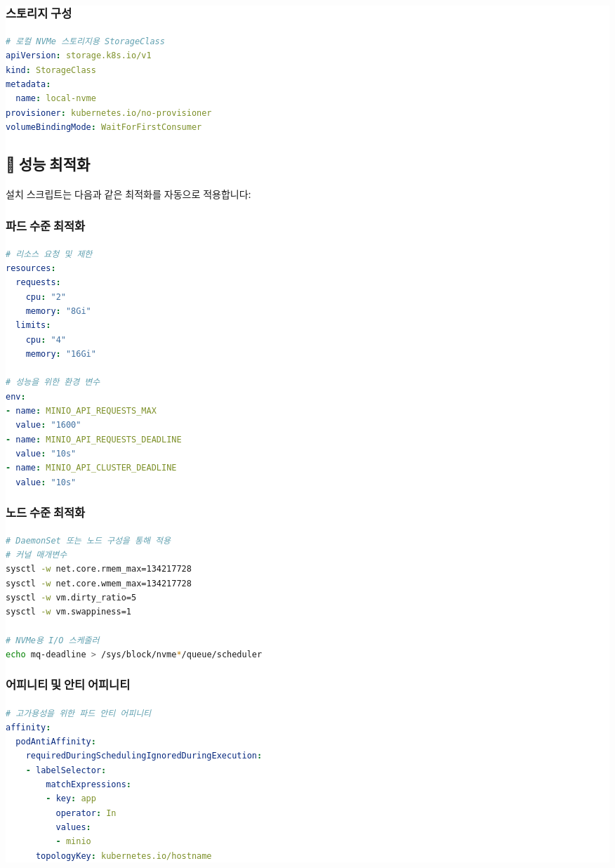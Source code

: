 ### 스토리지 구성
```yaml
# 로컬 NVMe 스토리지용 StorageClass
apiVersion: storage.k8s.io/v1
kind: StorageClass
metadata:
  name: local-nvme
provisioner: kubernetes.io/no-provisioner
volumeBindingMode: WaitForFirstConsumer
```

## 🔧 성능 최적화

설치 스크립트는 다음과 같은 최적화를 자동으로 적용합니다:

### 파드 수준 최적화
```yaml
# 리소스 요청 및 제한
resources:
  requests:
    cpu: "2"
    memory: "8Gi"
  limits:
    cpu: "4"
    memory: "16Gi"

# 성능을 위한 환경 변수
env:
- name: MINIO_API_REQUESTS_MAX
  value: "1600"
- name: MINIO_API_REQUESTS_DEADLINE
  value: "10s"
- name: MINIO_API_CLUSTER_DEADLINE
  value: "10s"
```

### 노드 수준 최적화
```bash
# DaemonSet 또는 노드 구성을 통해 적용
# 커널 매개변수
sysctl -w net.core.rmem_max=134217728
sysctl -w net.core.wmem_max=134217728
sysctl -w vm.dirty_ratio=5
sysctl -w vm.swappiness=1

# NVMe용 I/O 스케줄러
echo mq-deadline > /sys/block/nvme*/queue/scheduler
```

### 어피니티 및 안티 어피니티
```yaml
# 고가용성을 위한 파드 안티 어피니티
affinity:
  podAntiAffinity:
    requiredDuringSchedulingIgnoredDuringExecution:
    - labelSelector:
        matchExpressions:
        - key: app
          operator: In
          values:
          - minio
      topologyKey: kubernetes.io/hostname
```
